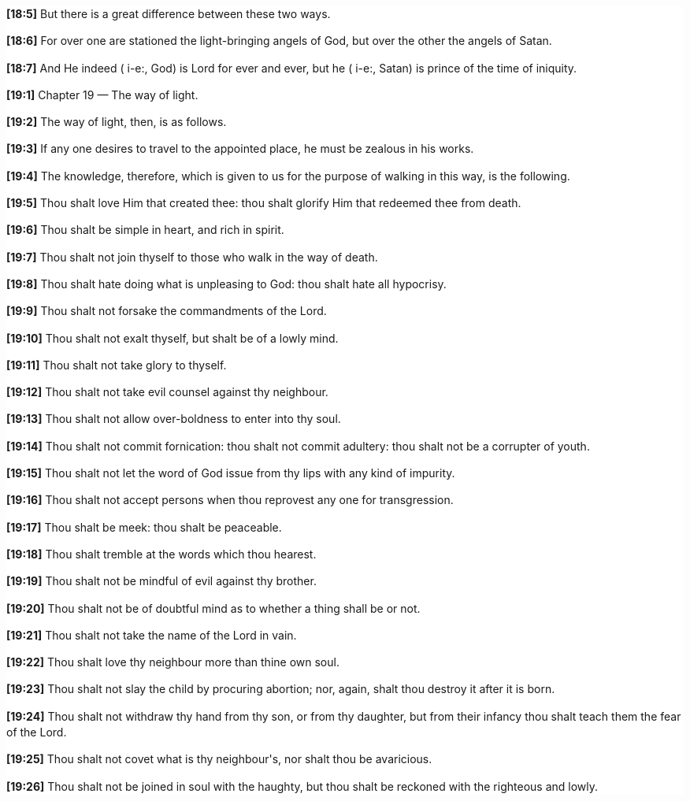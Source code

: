 **[18:5]** But there is a great difference between these two ways.

**[18:6]** For over one are stationed the light-bringing angels of God, but over the other the angels of Satan.

**[18:7]** And He indeed ( i-e:, God) is Lord for ever and ever, but he ( i-e:, Satan) is prince of the time of iniquity.

**[19:1]** Chapter 19 — The way of light.

**[19:2]** The way of light, then, is as follows.

**[19:3]** If any one desires to travel to the appointed place, he must be zealous in his works.

**[19:4]** The knowledge, therefore, which is given to us for the purpose of walking in this way, is the following.

**[19:5]** Thou shalt love Him that created thee: thou shalt glorify Him that redeemed thee from death.

**[19:6]** Thou shalt be simple in heart, and rich in spirit.

**[19:7]** Thou shalt not join thyself to those who walk in the way of death.

**[19:8]** Thou shalt hate doing what is unpleasing to God: thou shalt hate all hypocrisy.

**[19:9]** Thou shalt not forsake the commandments of the Lord.

**[19:10]** Thou shalt not exalt thyself, but shalt be of a lowly mind.

**[19:11]** Thou shalt not take glory to thyself.

**[19:12]** Thou shalt not take evil counsel against thy neighbour.

**[19:13]** Thou shalt not allow over-boldness to enter into thy soul.

**[19:14]** Thou shalt not commit fornication: thou shalt not commit adultery: thou shalt not be a corrupter of youth.

**[19:15]** Thou shalt not let the word of God issue from thy lips with any kind of impurity.

**[19:16]** Thou shalt not accept persons when thou reprovest any one for transgression.

**[19:17]** Thou shalt be meek: thou shalt be peaceable.

**[19:18]** Thou shalt tremble at the words which thou hearest.

**[19:19]** Thou shalt not be mindful of evil against thy brother.

**[19:20]** Thou shalt not be of doubtful mind as to whether a thing shall be or not.

**[19:21]** Thou shalt not take the name of the Lord in vain.

**[19:22]** Thou shalt love thy neighbour more than thine own soul.

**[19:23]** Thou shalt not slay the child by procuring abortion; nor, again, shalt thou destroy it after it is born.

**[19:24]** Thou shalt not withdraw thy hand from thy son, or from thy daughter, but from their infancy thou shalt teach them the fear of the Lord.

**[19:25]** Thou shalt not covet what is thy neighbour's, nor shalt thou be avaricious.

**[19:26]** Thou shalt not be joined in soul with the haughty, but thou shalt be reckoned with the righteous and lowly.
